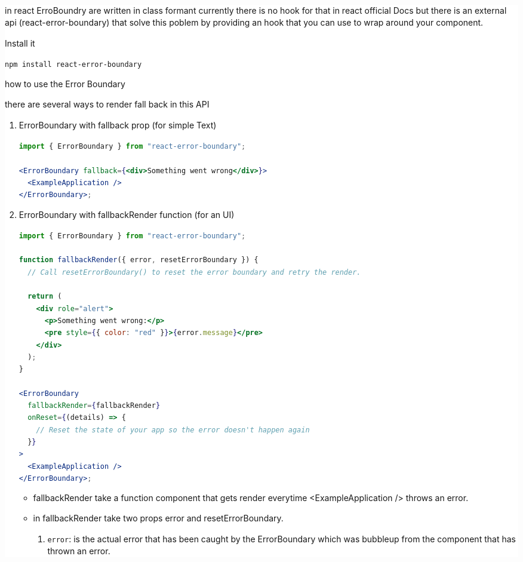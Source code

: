 in react ErroBoundry are written in class formant currently there is no hook for
that in react official Docs but there is an external api (react-error-boundary)
that solve this poblem by providing an hook that you can use to wrap around your
component.

Install it

```bash
npm install react-error-boundary
```

how to use the Error Boundary

there are several ways to render fall back in this API

1.  ErrorBoundary with fallback prop (for simple Text)

    ```jsx
    import { ErrorBoundary } from "react-error-boundary";

    <ErrorBoundary fallback={<div>Something went wrong</div>}>
      <ExampleApplication />
    </ErrorBoundary>;
    ```

2.  ErrorBoundary with fallbackRender function (for an UI)

    ```jsx
    import { ErrorBoundary } from "react-error-boundary";

    function fallbackRender({ error, resetErrorBoundary }) {
      // Call resetErrorBoundary() to reset the error boundary and retry the render.

      return (
        <div role="alert">
          <p>Something went wrong:</p>
          <pre style={{ color: "red" }}>{error.message}</pre>
        </div>
      );
    }

    <ErrorBoundary
      fallbackRender={fallbackRender}
      onReset={(details) => {
        // Reset the state of your app so the error doesn't happen again
      }}
    >
      <ExampleApplication />
    </ErrorBoundary>;
    ```

    - fallbackRender take a function component that gets render everytime
      <ExampleApplication <span></span>/> throws an error.

    - in fallbackRender take two props error and resetErrorBoundary.

      1. `error`: is the actual error that has been caught by the ErrorBoundary which
         was bubbleup from the component that has thrown an error.
